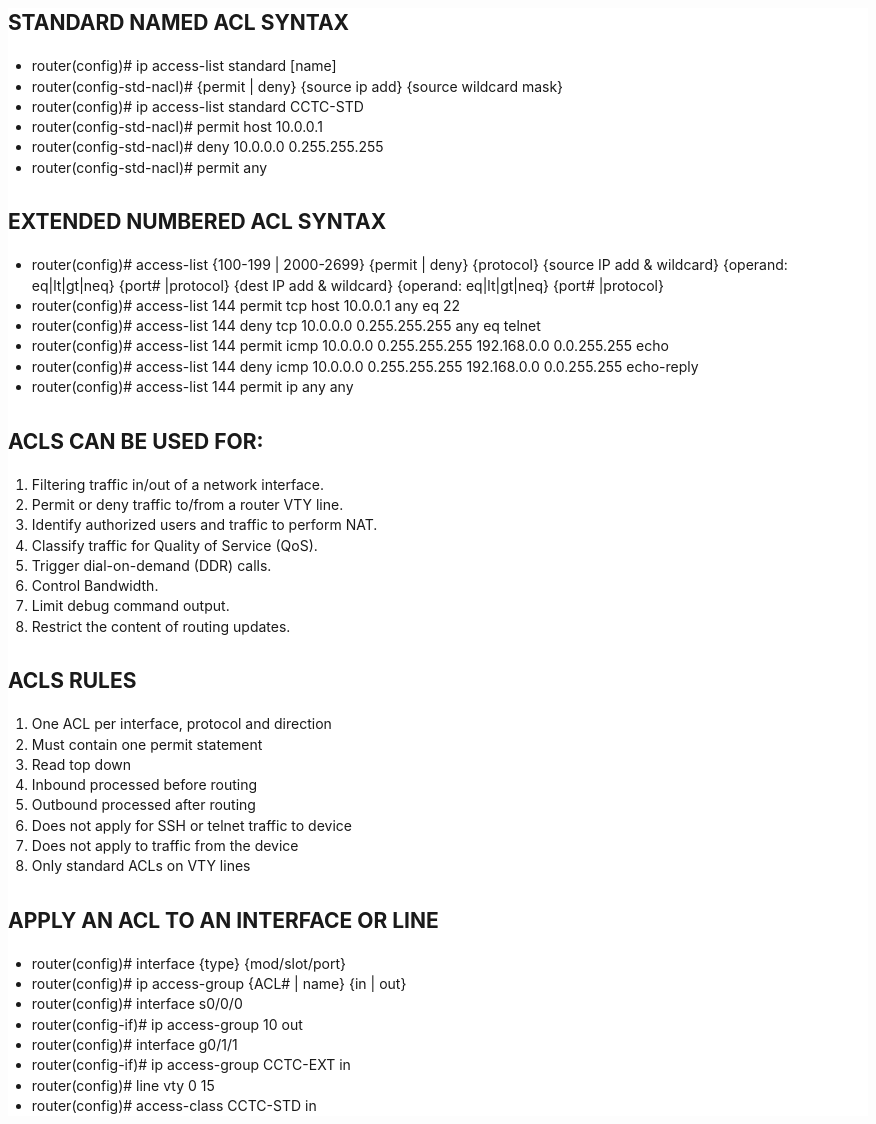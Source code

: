 ## STANDARD NAMED ACL SYNTAX
- router(config)# ip access-list standard [name]
- router(config-std-nacl)# {permit | deny}  {source ip add}  {source wildcard mask}
- router(config)#  ip access-list standard CCTC-STD
- router(config-std-nacl)#  permit host 10.0.0.1
- router(config-std-nacl)#  deny 10.0.0.0 0.255.255.255
- router(config-std-nacl)#  permit any

## EXTENDED NUMBERED ACL SYNTAX
- router(config)# access-list {100-199 | 2000-2699} {permit | deny} {protocol}
                {source IP add & wildcard} {operand: eq|lt|gt|neq}
                {port# |protocol} {dest IP add & wildcard} {operand: eq|lt|gt|neq}
                {port# |protocol}
- router(config)# access-list 144 permit tcp host 10.0.0.1 any eq 22
- router(config)# access-list 144 deny tcp 10.0.0.0 0.255.255.255 any eq telnet
- router(config)# access-list 144 permit icmp 10.0.0.0 0.255.255.255 192.168.0.0
                0.0.255.255 echo
- router(config)# access-list 144 deny icmp 10.0.0.0 0.255.255.255 192.168.0.0
                0.0.255.255 echo-reply
- router(config)# access-list 144 permit ip any any

## ACLS CAN BE USED FOR:
1. Filtering traffic in/out of a network interface.
2. Permit or deny traffic to/from a router VTY line.
3. Identify authorized users and traffic to perform NAT.
4. Classify traffic for Quality of Service (QoS).
5. Trigger dial-on-demand (DDR) calls.
6. Control Bandwidth.
7. Limit debug command output.
8. Restrict the content of routing updates.

## ACLS RULES
1. One ACL per interface, protocol and direction
2. Must contain one permit statement
3. Read top down
4. Inbound processed before routing
5. Outbound processed after routing
6. Does not apply for SSH or telnet traffic to device
7. Does not apply to traffic from the device
8. Only standard ACLs on VTY lines

## APPLY AN ACL TO AN INTERFACE OR LINE
- router(config)#  interface {type} {mod/slot/port}
- router(config)#  ip access-group {ACL# | name} {in | out}
- router(config)#  interface s0/0/0
- router(config-if)#  ip access-group 10 out
- router(config)#  interface g0/1/1
- router(config-if)#  ip access-group CCTC-EXT in
- router(config)#  line vty 0 15
- router(config)#  access-class CCTC-STD in
